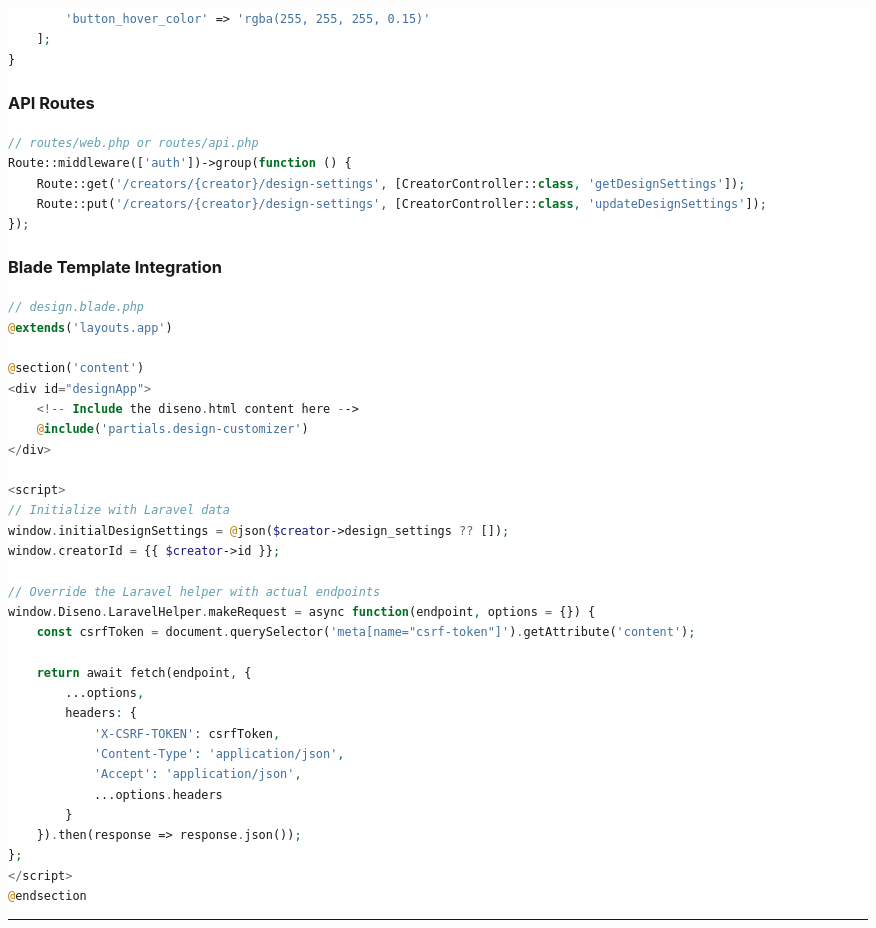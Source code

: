 ```php
        'button_hover_color' => 'rgba(255, 255, 255, 0.15)'
    ];
}
```

### API Routes

```php
// routes/web.php or routes/api.php
Route::middleware(['auth'])->group(function () {
    Route::get('/creators/{creator}/design-settings', [CreatorController::class, 'getDesignSettings']);
    Route::put('/creators/{creator}/design-settings', [CreatorController::class, 'updateDesignSettings']);
});
```

### Blade Template Integration

```php
// design.blade.php
@extends('layouts.app')

@section('content')
<div id="designApp">
    <!-- Include the diseno.html content here -->
    @include('partials.design-customizer')
</div>

<script>
// Initialize with Laravel data
window.initialDesignSettings = @json($creator->design_settings ?? []);
window.creatorId = {{ $creator->id }};

// Override the Laravel helper with actual endpoints
window.Diseno.LaravelHelper.makeRequest = async function(endpoint, options = {}) {
    const csrfToken = document.querySelector('meta[name="csrf-token"]').getAttribute('content');
    
    return await fetch(endpoint, {
        ...options,
        headers: {
            'X-CSRF-TOKEN': csrfToken,
            'Content-Type': 'application/json',
            'Accept': 'application/json',
            ...options.headers
        }
    }).then(response => response.json());
};
</script>
@endsection
```

---
